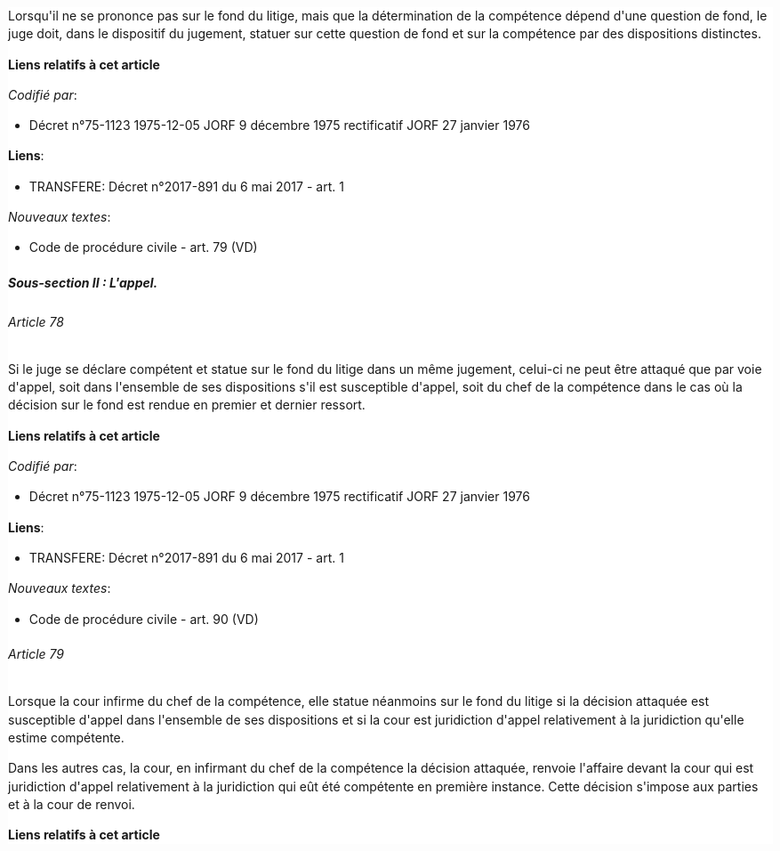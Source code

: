 Lorsqu'il ne se prononce pas sur le fond du litige, mais que la détermination de la compétence dépend d'une question de fond,
le juge doit, dans le dispositif du jugement, statuer sur cette question de fond et sur la compétence par des dispositions
distinctes.

**Liens relatifs à cet article**

_Codifié par_:

  - Décret n°75-1123 1975-12-05 JORF 9 décembre 1975 rectificatif JORF 27 janvier 1976

**Liens**:

  - TRANSFERE: Décret n°2017-891 du 6 mai 2017 - art. 1

_Nouveaux textes_:

  - Code de procédure civile - art. 79 (VD)


##### Sous-section II : L'appel.<a id=31></a>

###### Article 78

Si le juge se déclare compétent et statue sur le fond du litige dans un même jugement, celui-ci ne peut être attaqué que par
voie d'appel, soit dans l'ensemble de ses dispositions s'il est susceptible d'appel, soit du chef de la compétence dans le
cas où la décision sur le fond est rendue en premier et dernier ressort.

**Liens relatifs à cet article**

_Codifié par_:

  - Décret n°75-1123 1975-12-05 JORF 9 décembre 1975 rectificatif JORF 27 janvier 1976

**Liens**:

  - TRANSFERE: Décret n°2017-891 du 6 mai 2017 - art. 1

_Nouveaux textes_:

  - Code de procédure civile - art. 90 (VD)


###### Article 79

Lorsque la cour infirme du chef de la compétence, elle statue néanmoins sur le fond du litige si la décision attaquée est
susceptible d'appel dans l'ensemble de ses dispositions et si la cour est juridiction d'appel relativement à la juridiction
qu'elle estime compétente.

Dans les autres cas, la cour, en infirmant du chef de la compétence la décision attaquée, renvoie l'affaire devant la cour
qui est juridiction d'appel relativement à la juridiction qui eût été compétente en première instance. Cette décision
s'impose aux parties et à la cour de renvoi.

**Liens relatifs à cet article**
